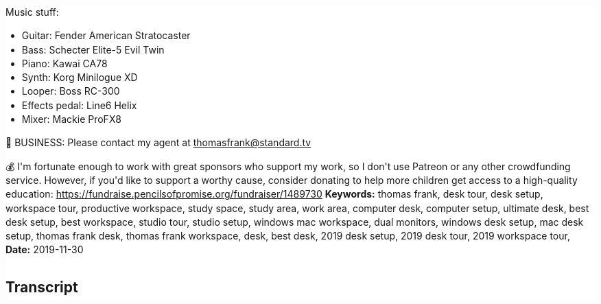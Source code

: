 Music stuff:
- Guitar: Fender American Stratocaster
- Bass: Schecter Elite-5 Evil Twin
- Piano: Kawai CA78
- Synth: Korg Minilogue XD
- Looper: Boss RC-300
- Effects pedal: Line6 Helix
- Mixer: Mackie ProFX8 

👐 BUSINESS:
Please contact my agent at thomasfrank@standard.tv

💰 I'm fortunate enough to work with great sponsors who support my work, so I don't use Patreon or any other crowdfunding service. However, if you'd like to support a worthy cause, consider donating to help more children get access to a high-quality education: https://fundraise.pencilsofpromise.org/fundraiser/1489730
**Keywords:** thomas frank, desk tour, desk setup, workspace tour, productive workspace, study space, study area, work area, computer desk, computer setup, ultimate desk, best desk setup, best workspace, studio tour, studio setup, windows mac workspace, dual monitors, windows desk setup, mac desk setup, thomas frank desk, thomas frank workspace, desk, best desk, 2019 desk setup, 2019 desk tour, 2019 workspace tour, 
**Date:** 2019-11-30

## Transcript